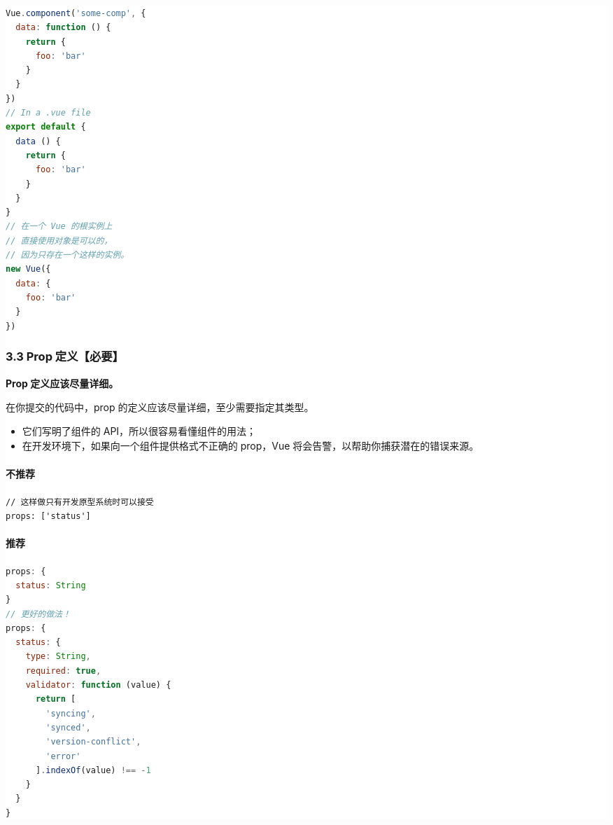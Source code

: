 ```javascript
Vue.component('some-comp', {
  data: function () {
    return {
      foo: 'bar'
    }
  }
})
// In a .vue file
export default {
  data () {
    return {
      foo: 'bar'
    }
  }
}
// 在一个 Vue 的根实例上
// 直接使用对象是可以的，
// 因为只存在一个这样的实例。
new Vue({
  data: {
    foo: 'bar'
  }
})
```

### 3.3 Prop 定义【必要】

**Prop 定义应该尽量详细。**

在你提交的代码中，prop 的定义应该尽量详细，至少需要指定其类型。

- 它们写明了组件的 API，所以很容易看懂组件的用法；
- 在开发环境下，如果向一个组件提供格式不正确的 prop，Vue 将会告警，以帮助你捕获潜在的错误来源。

#### 不推荐

```vue
// 这样做只有开发原型系统时可以接受
props: ['status']
```

#### 推荐

```javascript
props: {
  status: String
}
// 更好的做法！
props: {
  status: {
    type: String,
    required: true,
    validator: function (value) {
      return [
        'syncing',
        'synced',
        'version-conflict',
        'error'
      ].indexOf(value) !== -1
    }
  }
}
```
